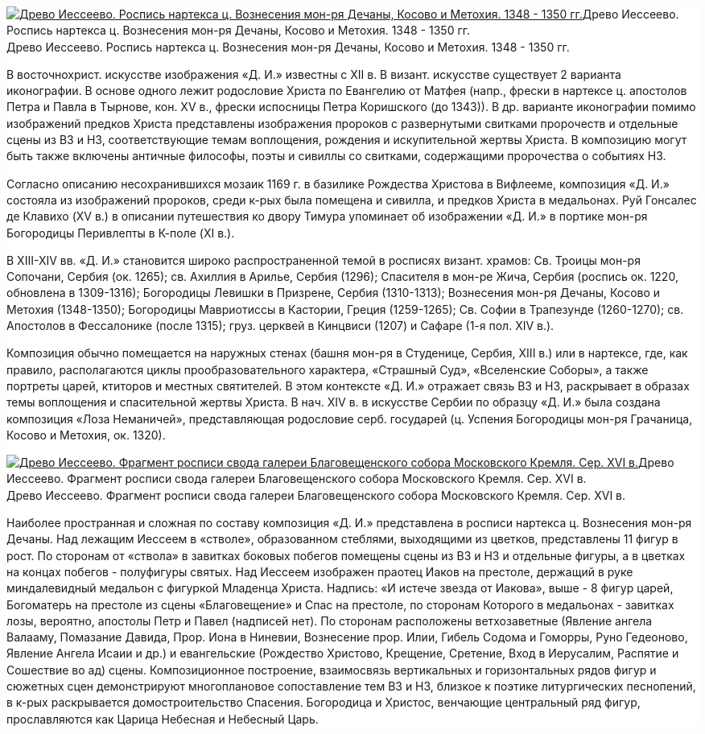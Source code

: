 [![Древо Иессеево. Роспись нартекса ц. Вознесения мон-ря Дечаны, Косово и Метохия. 1348 - 1350 гг.](https://pravenc.ru/data/316/485/1234/i200.jpg "Кликните для увеличения картинки")](https://pravenc.ru/data/316/485/1234/i400.jpg)Древо Иессеево. Роспись нартекса ц. Вознесения мон-ря Дечаны, Косово и Метохия. 1348 - 1350 гг.  
Древо Иессеево. Роспись нартекса ц. Вознесения мон-ря Дечаны, Косово и Метохия. 1348 - 1350 гг.

В восточнохрист. искусстве изображения «Д. И.» известны с XII в. В визант. искусстве существует 2 варианта иконографии. В основе одного лежит родословие Христа по Евангелию от Матфея (напр., фрески в нартексе ц. апостолов Петра и Павла в Тырнове, кон. XV в., фрески испосницы Петра Коришского (до 1343)). В др. варианте иконографии помимо изображений предков Христа представлены изображения пророков с развернутыми свитками пророчеств и отдельные сцены из ВЗ и НЗ, соответствующие темам воплощения, рождения и искупительной жертвы Христа. В композицию могут быть также включены античные философы, поэты и сивиллы со свитками, содержащими пророчества о событиях НЗ.

Согласно описанию несохранившихся мозаик 1169 г. в базилике Рождества Христова в Вифлееме, композиция «Д. И.» состояла из изображений пророков, среди к-рых была помещена и сивилла, и предков Христа в медальонах. Руй Гонсалес де Клавихо (XV в.) в описании путешествия ко двору Тимура упоминает об изображении «Д. И.» в портике мон-ря Богородицы Перивлепты в К-поле (XI в.).

В XIII-XIV вв. «Д. И.» становится широко распространенной темой в росписях визант. храмов: Св. Троицы мон-ря Сопочани, Сербия (ок. 1265); св. Ахиллия в Арилье, Сербия (1296); Спасителя в мон-ре Жича, Сербия (роспись ок. 1220, обновлена в 1309-1316); Богородицы Левишки в Призрене, Сербия (1310-1313); Вознесения мон-ря Дечаны, Косово и Метохия (1348-1350); Богородицы Мавриотиссы в Кастории, Греция (1259-1265); Св. Софии в Трапезунде (1260-1270); св. Апостолов в Фессалонике (после 1315); груз. церквей в Кинцвиси (1207) и Сафаре (1-я пол. XIV в.).

Композиция обычно помещается на наружных стенах (башня мон-ря в Студенице, Сербия, XIII в.) или в нартексе, где, как правило, располагаются циклы прообразовательного характера, «Страшный Суд», «Вселенские Соборы», а также портреты царей, ктиторов и местных святителей. В этом контексте «Д. И.» отражает связь ВЗ и НЗ, раскрывает в образах темы воплощения и спасительной жертвы Христа. В нач. XIV в. в искусстве Сербии по образцу «Д. И.» была создана композиция «Лоза Неманичей», представляющая родословие серб. государей (ц. Успения Богородицы мон-ря Грачаница, Косово и Метохия, ок. 1320).

[![Древо Иессеево. Фрагмент росписи свода галереи Благовещенского собора Московского Кремля. Сер. XVI в.](https://pravenc.ru/data/659/485/1234/i200.jpg "Кликните для увеличения картинки")](https://pravenc.ru/data/659/485/1234/i400.jpg)Древо Иессеево. Фрагмент росписи свода галереи Благовещенского собора Московского Кремля. Сер. XVI в.  
Древо Иессеево. Фрагмент росписи свода галереи Благовещенского собора Московского Кремля. Сер. XVI в.

Наиболее пространная и сложная по составу композиция «Д. И.» представлена в росписи нартекса ц. Вознесения мон-ря Дечаны. Над лежащим Иессеем в «стволе», образованном стеблями, выходящими из цветков, представлены 11 фигур в рост. По сторонам от «ствола» в завитках боковых побегов помещены сцены из ВЗ и НЗ и отдельные фигуры, а в цветках на концах побегов - полуфигуры святых. Над Иессеем изображен праотец Иаков на престоле, держащий в руке миндалевидный медальон с фигуркой Младенца Христа. Надпись: «И истече звезда от Иакова», выше - 8 фигур царей, Богоматерь на престоле из сцены «Благовещение» и Спас на престоле, по сторонам Которого в медальонах - завитках лозы, вероятно, апостолы Петр и Павел (надписей нет). По сторонам расположены ветхозаветные (Явление ангела Валааму, Помазание Давида, Прор. Иона в Ниневии, Вознесение прор. Илии, Гибель Содома и Гоморры, Руно Гедеоново, Явление Ангела Исаии и др.) и евангельские (Рождество Христово, Крещение, Сретение, Вход в Иерусалим, Распятие и Сошествие во ад) сцены. Композиционное построение, взаимосвязь вертикальных и горизонтальных рядов фигур и сюжетных сцен демонстрируют многоплановое сопоставление тем ВЗ и НЗ, близкое к поэтике литургических песнопений, в к-рых раскрывается домостроительство Спасения. Богородица и Христос, венчающие центральный ряд фигур, прославляются как Царица Небесная и Небесный Царь.
